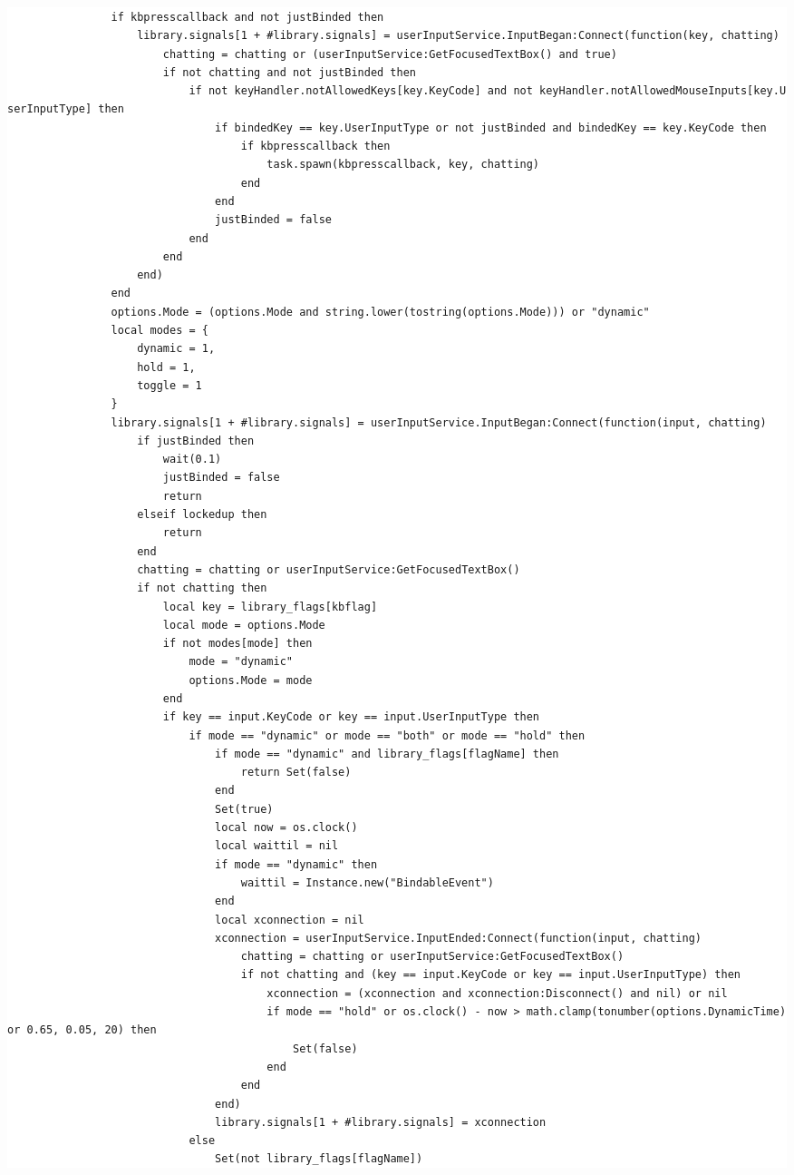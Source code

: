					if kbpresscallback and not justBinded then
						library.signals[1 + #library.signals] = userInputService.InputBegan:Connect(function(key, chatting)
							chatting = chatting or (userInputService:GetFocusedTextBox() and true)
							if not chatting and not justBinded then
								if not keyHandler.notAllowedKeys[key.KeyCode] and not keyHandler.notAllowedMouseInputs[key.UserInputType] then
									if bindedKey == key.UserInputType or not justBinded and bindedKey == key.KeyCode then
										if kbpresscallback then
											task.spawn(kbpresscallback, key, chatting)
										end
									end
									justBinded = false
								end
							end
						end)
					end
					options.Mode = (options.Mode and string.lower(tostring(options.Mode))) or "dynamic"
					local modes = {
						dynamic = 1,
						hold = 1,
						toggle = 1
					}
					library.signals[1 + #library.signals] = userInputService.InputBegan:Connect(function(input, chatting)
						if justBinded then
							wait(0.1)
							justBinded = false
							return
						elseif lockedup then
							return
						end
						chatting = chatting or userInputService:GetFocusedTextBox()
						if not chatting then
							local key = library_flags[kbflag]
							local mode = options.Mode
							if not modes[mode] then
								mode = "dynamic"
								options.Mode = mode
							end
							if key == input.KeyCode or key == input.UserInputType then
								if mode == "dynamic" or mode == "both" or mode == "hold" then
									if mode == "dynamic" and library_flags[flagName] then
										return Set(false)
									end
									Set(true)
									local now = os.clock()
									local waittil = nil
									if mode == "dynamic" then
										waittil = Instance.new("BindableEvent")
									end
									local xconnection = nil
									xconnection = userInputService.InputEnded:Connect(function(input, chatting)
										chatting = chatting or userInputService:GetFocusedTextBox()
										if not chatting and (key == input.KeyCode or key == input.UserInputType) then
											xconnection = (xconnection and xconnection:Disconnect() and nil) or nil
											if mode == "hold" or os.clock() - now > math.clamp(tonumber(options.DynamicTime) or 0.65, 0.05, 20) then
												Set(false)
											end
										end
									end)
									library.signals[1 + #library.signals] = xconnection
								else
									Set(not library_flags[flagName])